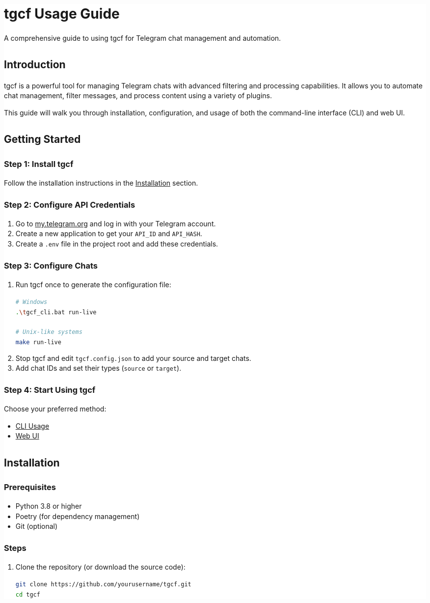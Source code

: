 # tgcf Usage Guide

A comprehensive guide to using tgcf for Telegram chat management and automation.

## Introduction
tgcf is a powerful tool for managing Telegram chats with advanced filtering and processing capabilities. It allows you to automate chat management, filter messages, and process content using a variety of plugins.

This guide will walk you through installation, configuration, and usage of both the command-line interface (CLI) and web UI.

## Getting Started

### Step 1: Install tgcf
Follow the installation instructions in the [Installation](#installation) section.

### Step 2: Configure API Credentials
1. Go to [my.telegram.org](https://my.telegram.org) and log in with your Telegram account.
2. Create a new application to get your `API_ID` and `API_HASH`.
3. Create a `.env` file in the project root and add these credentials.

### Step 3: Configure Chats
1. Run tgcf once to generate the configuration file:
   ```bash
   # Windows
   .\tgcf_cli.bat run-live

   # Unix-like systems
   make run-live
   ```
2. Stop tgcf and edit `tgcf.config.json` to add your source and target chats.
3. Add chat IDs and set their types (`source` or `target`).

### Step 4: Start Using tgcf
Choose your preferred method:
- [CLI Usage](#using-the-cli)
- [Web UI](#running-the-web-ui)

## Installation

### Prerequisites
- Python 3.8 or higher
- Poetry (for dependency management)
- Git (optional)

### Steps
1. Clone the repository (or download the source code):
   ```bash
   git clone https://github.com/yourusername/tgcf.git
   cd tgcf
   ```
